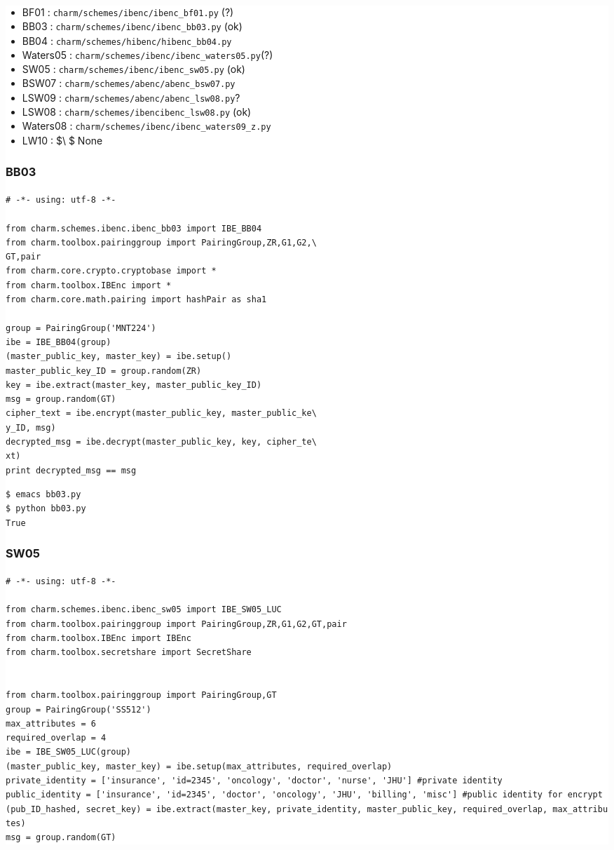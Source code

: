 + BF01 : `charm/schemes/ibenc/ibenc_bf01.py` (?)
+ BB03 : `charm/schemes/ibenc/ibenc_bb03.py` (ok)
+ BB04 : `charm/schemes/hibenc/hibenc_bb04.py`
+ Waters05 : `charm/schemes/ibenc/ibenc_waters05.py`(?)
+ SW05 : `charm/schemes/ibenc/ibenc_sw05.py` (ok)
+ BSW07 : `charm/schemes/abenc/abenc_bsw07.py`
+ LSW09 : `charm/schemes/abenc/abenc_lsw08.py`?
+ LSW08 : `charm/schemes/ibencibenc_lsw08.py` (ok)
+ Waters08 : `charm/schemes/ibenc/ibenc_waters09_z.py`
+ LW10 : $\ $  None

### BB03

```
# -*- using: utf-8 -*-

from charm.schemes.ibenc.ibenc_bb03 import IBE_BB04
from charm.toolbox.pairinggroup import PairingGroup,ZR,G1,G2,\
GT,pair
from charm.core.crypto.cryptobase import *
from charm.toolbox.IBEnc import *
from charm.core.math.pairing import hashPair as sha1

group = PairingGroup('MNT224')
ibe = IBE_BB04(group)
(master_public_key, master_key) = ibe.setup()
master_public_key_ID = group.random(ZR)
key = ibe.extract(master_key, master_public_key_ID)
msg = group.random(GT)
cipher_text = ibe.encrypt(master_public_key, master_public_ke\
y_ID, msg)
decrypted_msg = ibe.decrypt(master_public_key, key, cipher_te\
xt)
print decrypted_msg == msg
```

```
$ emacs bb03.py
$ python bb03.py
True
```

### SW05

```
# -*- using: utf-8 -*-

from charm.schemes.ibenc.ibenc_sw05 import IBE_SW05_LUC
from charm.toolbox.pairinggroup import PairingGroup,ZR,G1,G2,GT,pair
from charm.toolbox.IBEnc import IBEnc
from charm.toolbox.secretshare import SecretShare


from charm.toolbox.pairinggroup import PairingGroup,GT
group = PairingGroup('SS512')
max_attributes = 6
required_overlap = 4
ibe = IBE_SW05_LUC(group)
(master_public_key, master_key) = ibe.setup(max_attributes, required_overlap)
private_identity = ['insurance', 'id=2345', 'oncology', 'doctor', 'nurse', 'JHU'] #private identity
public_identity = ['insurance', 'id=2345', 'doctor', 'oncology', 'JHU', 'billing', 'misc'] #public identity for encrypt
(pub_ID_hashed, secret_key) = ibe.extract(master_key, private_identity, master_public_key, required_overlap, max_attributes)
msg = group.random(GT)
```